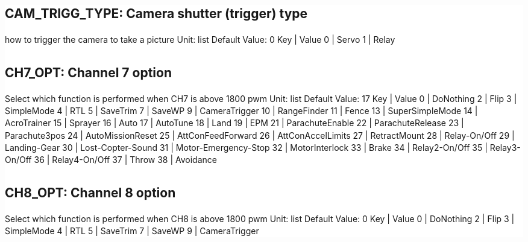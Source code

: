 ## CAM_TRIGG_TYPE: Camera shutter (trigger) type
how to trigger the camera to take a picture
Unit: list
Default Value: 0
 Key | Value 
 0 | Servo 
 1 | Relay 


## CH7_OPT: Channel 7 option
Select which function is performed when CH7 is above 1800 pwm
Unit: list
Default Value: 17
 Key | Value 
 0 | DoNothing 
 2 | Flip 
 3 | SimpleMode 
 4 | RTL 
 5 | SaveTrim 
 7 | SaveWP 
 9 | CameraTrigger 
 10 | RangeFinder 
 11 | Fence 
 13 | SuperSimpleMode 
 14 | AcroTrainer 
 15 | Sprayer 
 16 | Auto 
 17 | AutoTune 
 18 | Land 
 19 | EPM 
 21 | ParachuteEnable 
 22 | ParachuteRelease 
 23 | Parachute3pos 
 24 | AutoMissionReset 
 25 | AttConFeedForward 
 26 | AttConAccelLimits 
 27 | RetractMount 
 28 | Relay-On/Off 
 29 | Landing-Gear 
 30 | Lost-Copter-Sound 
 31 | Motor-Emergency-Stop 
 32 | MotorInterlock 
 33 | Brake 
 34 | Relay2-On/Off 
 35 | Relay3-On/Off 
 36 | Relay4-On/Off 
 37 | Throw 
 38 | Avoidance 


## CH8_OPT: Channel 8 option
Select which function is performed when CH8 is above 1800 pwm
Unit: list
Default Value: 0
 Key | Value 
 0 | DoNothing 
 2 | Flip 
 3 | SimpleMode 
 4 | RTL 
 5 | SaveTrim 
 7 | SaveWP 
 9 | CameraTrigger 